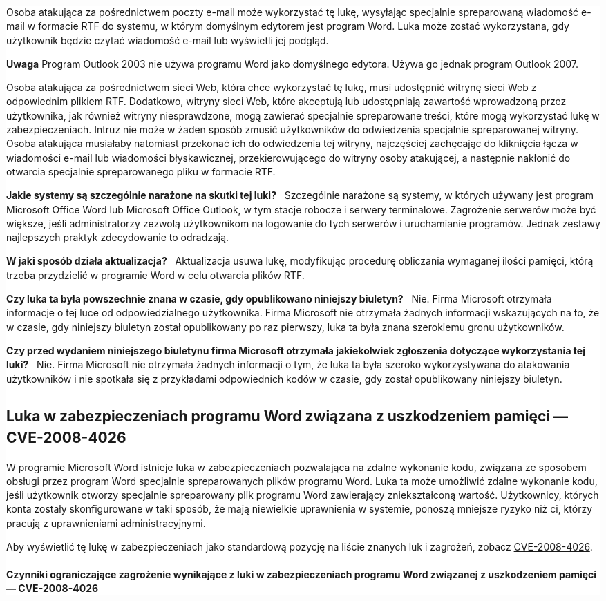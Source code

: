 Osoba atakująca za pośrednictwem poczty e-mail może wykorzystać tę lukę, wysyłając specjalnie spreparowaną wiadomość e-mail w formacie RTF do systemu, w którym domyślnym edytorem jest program Word. Luka może zostać wykorzystana, gdy użytkownik będzie czytać wiadomość e-mail lub wyświetli jej podgląd.

**Uwaga** Program Outlook 2003 nie używa programu Word jako domyślnego edytora. Używa go jednak program Outlook 2007.

Osoba atakująca za pośrednictwem sieci Web, która chce wykorzystać tę lukę, musi udostępnić witrynę sieci Web z odpowiednim plikiem RTF. Dodatkowo, witryny sieci Web, które akceptują lub udostępniają zawartość wprowadzoną przez użytkownika, jak również witryny niesprawdzone, mogą zawierać specjalnie spreparowane treści, które mogą wykorzystać lukę w zabezpieczeniach. Intruz nie może w żaden sposób zmusić użytkowników do odwiedzenia specjalnie spreparowanej witryny. Osoba atakująca musiałaby natomiast przekonać ich do odwiedzenia tej witryny, najczęściej zachęcając do kliknięcia łącza w wiadomości e-mail lub wiadomości błyskawicznej, przekierowującego do witryny osoby atakującej, a następnie nakłonić do otwarcia specjalnie spreparowanego pliku w formacie RTF.

**Jakie systemy są szczególnie narażone na skutki tej luki?**  
Szczególnie narażone są systemy, w których używany jest program Microsoft Office Word lub Microsoft Office Outlook, w tym stacje robocze i serwery terminalowe. Zagrożenie serwerów może być większe, jeśli administratorzy zezwolą użytkownikom na logowanie do tych serwerów i uruchamianie programów. Jednak zestawy najlepszych praktyk zdecydowanie to odradzają.

**W jaki sposób działa aktualizacja?**  
Aktualizacja usuwa lukę, modyfikując procedurę obliczania wymaganej ilości pamięci, którą trzeba przydzielić w programie Word w celu otwarcia plików RTF.

**Czy luka ta była powszechnie znana w czasie, gdy opublikowano niniejszy biuletyn?**  
Nie. Firma Microsoft otrzymała informacje o tej luce od odpowiedzialnego użytkownika. Firma Microsoft nie otrzymała żadnych informacji wskazujących na to, że w czasie, gdy niniejszy biuletyn został opublikowany po raz pierwszy, luka ta była znana szerokiemu gronu użytkowników.

**Czy przed wydaniem niniejszego biuletynu firma Microsoft otrzymała jakiekolwiek zgłoszenia dotyczące wykorzystania tej luki?**  
Nie. Firma Microsoft nie otrzymała żadnych informacji o tym, że luka ta była szeroko wykorzystywana do atakowania użytkowników i nie spotkała się z przykładami odpowiednich kodów w czasie, gdy został opublikowany niniejszy biuletyn.

Luka w zabezpieczeniach programu Word związana z uszkodzeniem pamięci — CVE-2008-4026
-------------------------------------------------------------------------------------

<span></span>
W programie Microsoft Word istnieje luka w zabezpieczeniach pozwalająca na zdalne wykonanie kodu, związana ze sposobem obsługi przez program Word specjalnie spreparowanych plików programu Word. Luka ta może umożliwić zdalne wykonanie kodu, jeśli użytkownik otworzy specjalnie spreparowany plik programu Word zawierający zniekształconą wartość. Użytkownicy, których konta zostały skonfigurowane w taki sposób, że mają niewielkie uprawnienia w systemie, ponoszą mniejsze ryzyko niż ci, którzy pracują z uprawnieniami administracyjnymi.

Aby wyświetlić tę lukę w zabezpieczeniach jako standardową pozycję na liście znanych luk i zagrożeń, zobacz [CVE-2008-4026](http://www.cve.mitre.org/cgi-bin/cvename.cgi?name=cve-2008-4026).

#### Czynniki ograniczające zagrożenie wynikające z luki w zabezpieczeniach programu Word związanej z uszkodzeniem pamięci — CVE-2008-4026
